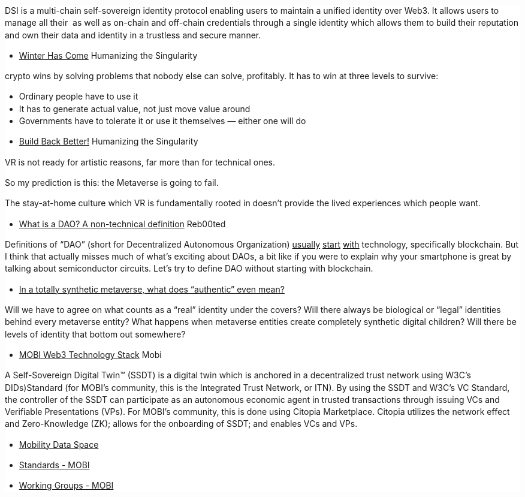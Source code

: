 DSI is a multi-chain self-sovereign identity protocol enabling users to maintain a unified identity over Web3. It allows users to manage all their  as well as on-chain and off-chain credentials through a single identity which allows them to build their reputation and own their data and identity in a trustless and secure manner.

* [Winter Has Come](https://medium.com/humanizing-the-singularity/winter-has-come-e56fcb667cfa) Humanizing the Singularity

crypto wins by solving problems that nobody else can solve, profitably. It has to win at three levels to survive:

- Ordinary people have to use it
- It has to generate actual value, not just move value around
- Governments have to tolerate it or use it themselves — either one will do

* [Build Back Better!](https://medium.com/humanizing-the-singularity/build-back-better-8a1be80623b2) Humanizing the Singularity

VR is not ready for artistic reasons, far more than for technical ones.

So my prediction is this: the Metaverse is going to fail.

The stay-at-home culture which VR is fundamentally rooted in doesn’t provide the lived experiences which people want.

* [What is a DAO? A non-technical definition](https://reb00ted.org/society/20220703-dao-definition/) Reb00ted

Definitions of “DAO” (short for Decentralized Autonomous Organization) [usually](https://en.wikipedia.org/wiki/Decentralized_autonomous_organization) [start](https://cointelegraph.com/decentralized-automated-organizations-daos-guide-for-beginners/what-is-decentralized-autonomous-organization-and-how-does-a-dao-work) [with](https://www.investopedia.com/tech/what-dao/) technology, specifically blockchain. But I think that actually misses much of what’s exciting about DAOs, a bit like if you were to explain why your smartphone is great by talking about semiconductor circuits. Let’s try to define DAO without starting with blockchain.

* [In a totally synthetic metaverse, what does “authentic” even mean?](https://lockstep.com.au/synthetic-metaverse-authentic/)

Will we have to agree on what counts as a “real” identity under the covers? Will there always be biological or “legal” identities behind every metaverse entity? What happens when metaverse entities create completely synthetic digital children? Will there be levels of identity that bottom out somewhere?

* [MOBI Web3 Technology Stack](https://dlt.mobi/web3-infrastructure/) Mobi

A Self-Sovereign Digital Twin™ (SSDT) is a digital twin which is anchored in a decentralized trust network using W3C’s DIDs)Standard (for MOBI’s community, this is the Integrated Trust Network, or ITN). By using the SSDT and W3C’s VC Standard, the controller of the SSDT can participate as an autonomous economic agent in trusted transactions through issuing VCs and Verifiable Presentations (VPs). For MOBI’s community, this is done using Citopia Marketplace. Citopia utilizes the network effect and Zero-Knowledge (ZK); allows for the onboarding of SSDT; and enables VCs and VPs.

* [Mobility Data Space](https://mobility-dataspace.eu/)

* [Standards - MOBI](https://dlt.mobi/standards/)

* [Working Groups - MOBI](https://dlt.mobi/mobi-working-groups/)
